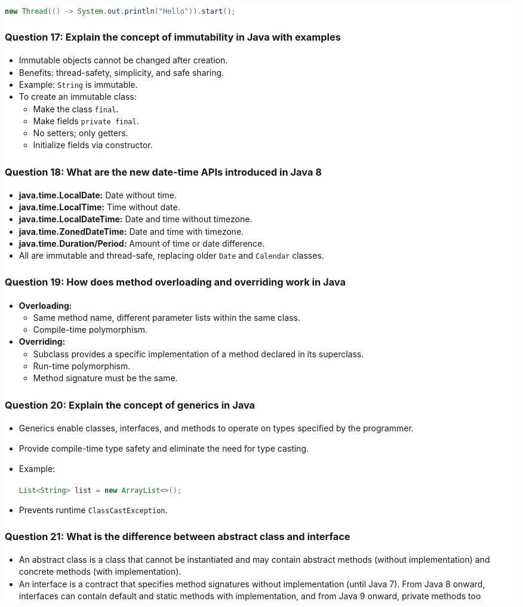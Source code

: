   ```java
  new Thread(() -> System.out.println("Hello")).start();
  ```

### Question 17: Explain the concept of immutability in Java with examples

- Immutable objects cannot be changed after creation.
- Benefits: thread-safety, simplicity, and safe sharing.
- Example: `String` is immutable.
- To create an immutable class:
  - Make the class `final`.
  - Make fields `private final`.
  - No setters; only getters.
  - Initialize fields via constructor.

### Question 18: What are the new date-time APIs introduced in Java 8

- **java.time.LocalDate:** Date without time.
- **java.time.LocalTime:** Time without date.
- **java.time.LocalDateTime:** Date and time without timezone.
- **java.time.ZonedDateTime:** Date and time with timezone.
- **java.time.Duration/Period:** Amount of time or date difference.
- All are immutable and thread-safe, replacing older `Date` and `Calendar` classes.

### Question 19: How does method overloading and overriding work in Java

- **Overloading:**
  - Same method name, different parameter lists within the same class.
  - Compile-time polymorphism.
- **Overriding:**
  - Subclass provides a specific implementation of a method declared in its superclass.
  - Run-time polymorphism.
  - Method signature must be the same.

### Question 20: Explain the concept of generics in Java

- Generics enable classes, interfaces, and methods to operate on types specified by the programmer.
- Provide compile-time type safety and eliminate the need for type casting.
- Example:

  ```java
  List<String> list = new ArrayList<>();
  ```
- Prevents runtime `ClassCastException`.

### Question 21: What is the difference between abstract class and interface
- An abstract class is a class that cannot be instantiated and may contain abstract methods (without implementation) and concrete methods (with implementation).
- An interface is a contract that specifies method signatures without implementation (until Java 7).
  From Java 8 onward, interfaces can contain default and static methods with implementation, and from Java 9 onward, private methods too
  